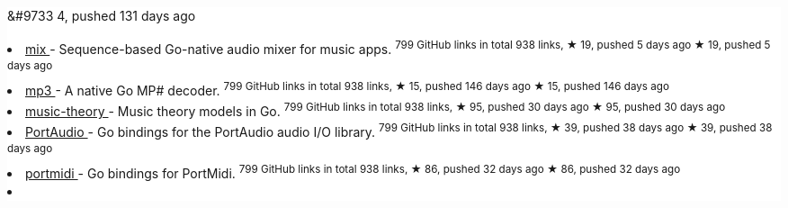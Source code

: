    &#9733 4, pushed 131 days ago
  </sup>
 </li>
 <li>
  <a href="https://github.com/go-mix/mix">
   mix
  </a>
  - Sequence-based Go-native audio mixer for music apps.
  <sup>
   799 GitHub links in total 938 links, ★ 19, pushed 5 days ago
  </sup>
  <sup>
   &#9733 19, pushed 5 days ago
  </sup>
 </li>
 <li>
  <a href="https://github.com/tcolgate/mp3">
   mp3
  </a>
  - A native Go MP# decoder.
  <sup>
   799 GitHub links in total 938 links, ★ 15, pushed 146 days ago
  </sup>
  <sup>
   &#9733 15, pushed 146 days ago
  </sup>
 </li>
 <li>
  <a href="https://github.com/go-music-theory/music-theory">
   music-theory
  </a>
  - Music theory models in Go.
  <sup>
   799 GitHub links in total 938 links, ★ 95, pushed 30 days ago
  </sup>
  <sup>
   &#9733 95, pushed 30 days ago
  </sup>
 </li>
 <li>
  <a href="https://github.com/gordonklaus/portaudio">
   PortAudio
  </a>
  - Go bindings for the PortAudio audio I/O library.
  <sup>
   799 GitHub links in total 938 links, ★ 39, pushed 38 days ago
  </sup>
  <sup>
   &#9733 39, pushed 38 days ago
  </sup>
 </li>
 <li>
  <a href="https://github.com/rakyll/portmidi">
   portmidi
  </a>
  - Go bindings for PortMidi.
  <sup>
   799 GitHub links in total 938 links, ★ 86, pushed 32 days ago
  </sup>
  <sup>
   &#9733 86, pushed 32 days ago
  </sup>
 </li>
 <li>